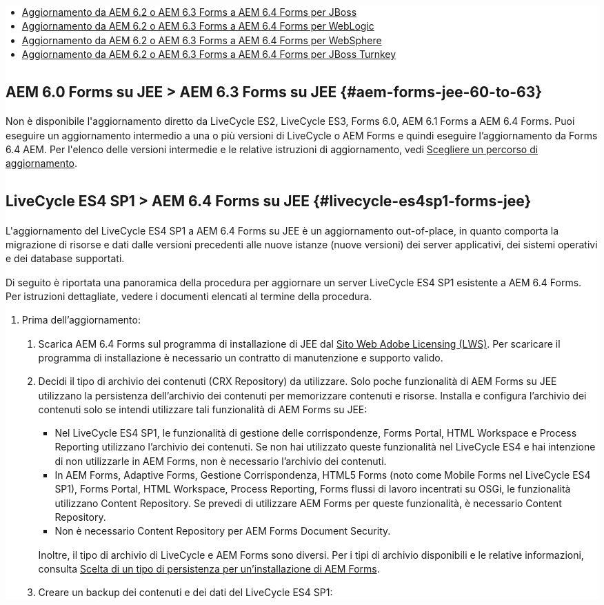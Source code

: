    * [Aggiornamento da AEM 6.2 o AEM 6.3 Forms a AEM 6.4 Forms per JBoss](assets/upgrade-jboss.pdf)
   * [Aggiornamento da AEM 6.2 o AEM 6.3 Forms a AEM 6.4 Forms per WebLogic](assets/upgrade-weblogic.pdf)
   * [Aggiornamento da AEM 6.2 o AEM 6.3 Forms a AEM 6.4 Forms per WebSphere](assets/upgrade-websphere.pdf)
   * [Aggiornamento da AEM 6.2 o AEM 6.3 Forms a AEM 6.4 Forms per JBoss Turnkey](assets/upgrade-turnkey.pdf)

## AEM 6.0 Forms su JEE > AEM 6.3 Forms su JEE {#aem-forms-jee-60-to-63}

Non è disponibile l&#39;aggiornamento diretto da LiveCycle ES2, LiveCycle ES3, Forms 6.0, AEM 6.1 Forms a AEM 6.4 Forms. Puoi eseguire un aggiornamento intermedio a una o più versioni di LiveCycle o AEM Forms e quindi eseguire l’aggiornamento da Forms 6.4 AEM. Per l&#39;elenco delle versioni intermedie e le relative istruzioni di aggiornamento, vedi [Scegliere un percorso di aggiornamento](upgrade.md).

## LiveCycle ES4 SP1 > AEM 6.4 Forms su JEE {#livecycle-es4sp1-forms-jee}

L&#39;aggiornamento del LiveCycle ES4 SP1 a AEM 6.4 Forms su JEE è un aggiornamento out-of-place, in quanto comporta la migrazione di risorse e dati dalle versioni precedenti alle nuove istanze (nuove versioni) dei server applicativi, dei sistemi operativi e dei database supportati.

Di seguito è riportata una panoramica della procedura per aggiornare un server LiveCycle ES4 SP1 esistente a AEM 6.4 Forms. Per istruzioni dettagliate, vedere i documenti elencati al termine della procedura.

1. Prima dell’aggiornamento:

   1. Scarica AEM 6.4 Forms sul programma di installazione di JEE dal [Sito Web Adobe Licensing (LWS)](https://licensing.adobe.com/). Per scaricare il programma di installazione è necessario un contratto di manutenzione e supporto valido.
   1. Decidi il tipo di archivio dei contenuti (CRX Repository) da utilizzare. Solo poche funzionalità di AEM Forms su JEE utilizzano la persistenza dell’archivio dei contenuti per memorizzare contenuti e risorse. Installa e configura l’archivio dei contenuti solo se intendi utilizzare tali funzionalità di AEM Forms su JEE:

      * Nel LiveCycle ES4 SP1, le funzionalità di gestione delle corrispondenze, Forms Portal, HTML Workspace e Process Reporting utilizzano l’archivio dei contenuti. Se non hai utilizzato queste funzionalità nel LiveCycle ES4 e hai intenzione di non utilizzarle in AEM Forms, non è necessario l’archivio dei contenuti.
      * In AEM Forms, Adaptive Forms, Gestione Corrispondenza, HTML5 Forms (noto come Mobile Forms nel LiveCycle ES4 SP1), Forms Portal, HTML Workspace, Process Reporting, Forms flussi di lavoro incentrati su OSGi, le funzionalità utilizzano Content Repository. Se prevedi di utilizzare AEM Forms per queste funzionalità, è necessario Content Repository.
      * Non è necessario Content Repository per AEM Forms Document Security.

      Inoltre, il tipo di archivio di LiveCycle e AEM Forms sono diversi. Per i tipi di archivio disponibili e le relative informazioni, consulta [Scelta di un tipo di persistenza per un’installazione di AEM Forms](/help/forms/using/choosing-persistence-type-for-aem-forms.md).

   1. Creare un backup dei contenuti e dei dati del LiveCycle ES4 SP1:
